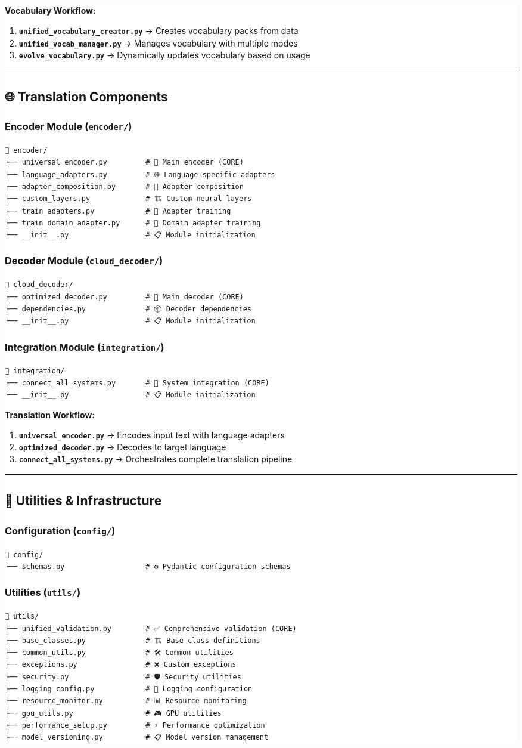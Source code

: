 **Vocabulary Workflow:**
1. **`unified_vocabulary_creator.py`** → Creates vocabulary packs from data
2. **`unified_vocab_manager.py`** → Manages vocabulary with multiple modes
3. **`evolve_vocabulary.py`** → Dynamically updates vocabulary based on usage

---

## 🌐 **Translation Components**

### **Encoder Module (`encoder/`)**
```
📁 encoder/
├── universal_encoder.py         # 🧠 Main encoder (CORE)
├── language_adapters.py         # 🌐 Language-specific adapters
├── adapter_composition.py       # 🔗 Adapter composition
├── custom_layers.py             # 🏗️ Custom neural layers
├── train_adapters.py            # 🎯 Adapter training
├── train_domain_adapter.py      # 🎯 Domain adapter training
└── __init__.py                  # 📋 Module initialization
```

### **Decoder Module (`cloud_decoder/`)**
```
📁 cloud_decoder/
├── optimized_decoder.py         # 🧠 Main decoder (CORE)
├── dependencies.py              # 📦 Decoder dependencies
└── __init__.py                  # 📋 Module initialization
```

### **Integration Module (`integration/`)**
```
📁 integration/
├── connect_all_systems.py       # 🔗 System integration (CORE)
└── __init__.py                  # 📋 Module initialization
```

**Translation Workflow:**
1. **`universal_encoder.py`** → Encodes input text with language adapters
2. **`optimized_decoder.py`** → Decodes to target language
3. **`connect_all_systems.py`** → Orchestrates complete translation pipeline

---

## 🔧 **Utilities & Infrastructure**

### **Configuration (`config/`)**
```
📁 config/
└── schemas.py                   # ⚙️ Pydantic configuration schemas
```

### **Utilities (`utils/`)**
```
📁 utils/
├── unified_validation.py        # ✅ Comprehensive validation (CORE)
├── base_classes.py              # 🏗️ Base class definitions
├── common_utils.py              # 🛠️ Common utilities
├── exceptions.py                # ❌ Custom exceptions
├── security.py                  # 🛡️ Security utilities
├── logging_config.py            # 📝 Logging configuration
├── resource_monitor.py          # 📊 Resource monitoring
├── gpu_utils.py                 # 🎮 GPU utilities
├── performance_setup.py         # ⚡ Performance optimization
├── model_versioning.py          # 📋 Model version management
```